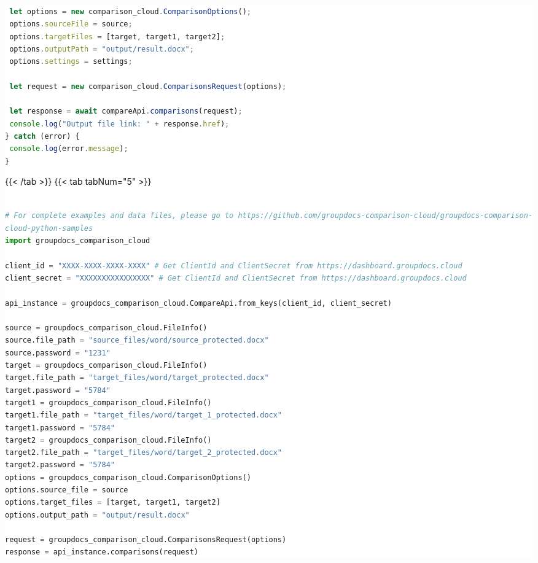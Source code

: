 ```javascript
 let options = new comparison_cloud.ComparisonOptions();
 options.sourceFile = source;
 options.targetFiles = [target, target1, target2];
 options.outputPath = "output/result.docx";
 options.settings = settings;

 let request = new comparison_cloud.ComparisonsRequest(options);  

 let response = await compareApi.comparisons(request);
 console.log("Output file link: " + response.href);
} catch (error) {
 console.log(error.message);
} 

```

{{< /tab >}} {{< tab tabNum="5" >}}

```python

# For complete examples and data files, please go to https://github.com/groupdocs-comparison-cloud/groupdocs-comparison-cloud-python-samples
import groupdocs_comparison_cloud

client_id = "XXXX-XXXX-XXXX-XXXX" # Get ClientId and ClientSecret from https://dashboard.groupdocs.cloud
client_secret = "XXXXXXXXXXXXXXXX" # Get ClientId and ClientSecret from https://dashboard.groupdocs.cloud

api_instance = groupdocs_comparison_cloud.CompareApi.from_keys(client_id, client_secret)

source = groupdocs_comparison_cloud.FileInfo()
source.file_path = "source_files/word/source_protected.docx"
source.password = "1231"
target = groupdocs_comparison_cloud.FileInfo()
target.file_path = "target_files/word/target_protected.docx"
target.password = "5784"
target1 = groupdocs_comparison_cloud.FileInfo()
target1.file_path = "target_files/word/target_1_protected.docx"
target1.password = "5784"
target2 = groupdocs_comparison_cloud.FileInfo()
target2.file_path = "target_files/word/target_2_protected.docx"
target2.password = "5784"
options = groupdocs_comparison_cloud.ComparisonOptions()
options.source_file = source
options.target_files = [target, target1, target2]
options.output_path = "output/result.docx"

request = groupdocs_comparison_cloud.ComparisonsRequest(options)
response = api_instance.comparisons(request)

```
